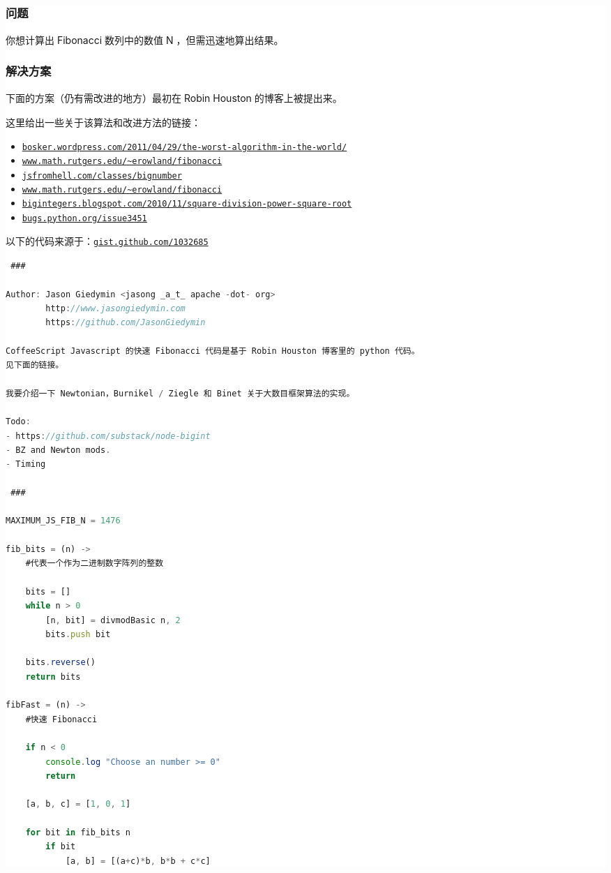 ### 问题

你想计算出 Fibonacci 数列中的数值 N ，但需迅速地算出结果。

### 解决方案

下面的方案（仍有需改进的地方）最初在 Robin Houston 的博客上被提出来。

这里给出一些关于该算法和改进方法的链接：

*   [`bosker.wordpress.com/2011/04/29/the-worst-algorithm-in-the-world/`](http://bosker.wordpress.com/2011/04/29/the-worst-algorithm-in-the-world/)
*   [`www.math.rutgers.edu/~erowland/fibonacci`](http://www.math.rutgers.edu/~erowland/fibonacci)
*   [`jsfromhell.com/classes/bignumber`](http://jsfromhell.com/classes/bignumber)
*   [`www.math.rutgers.edu/~erowland/fibonacci`](http://www.math.rutgers.edu/~erowland/fibonacci)
*   [`bigintegers.blogspot.com/2010/11/square-division-power-square-root`](http://bigintegers.blogspot.com/2010/11/square-division-power-square-root)
*   [`bugs.python.org/issue3451`](http://bugs.python.org/issue3451)

以下的代码来源于：[`gist.github.com/1032685`](https://gist.github.com/1032685)

```js
 ###

Author: Jason Giedymin <jasong _a_t_ apache -dot- org>
        http://www.jasongiedymin.com
        https://github.com/JasonGiedymin

CoffeeScript Javascript 的快速 Fibonacci 代码是基于 Robin Houston 博客里的 python 代码。
见下面的链接。

我要介绍一下 Newtonian，Burnikel / Ziegle 和 Binet 关于大数目框架算法的实现。

Todo:
- https://github.com/substack/node-bigint
- BZ and Newton mods.
- Timing

 ###

MAXIMUM_JS_FIB_N = 1476

fib_bits = (n) ->
    #代表一个作为二进制数字阵列的整数

    bits = []
    while n > 0
        [n, bit] = divmodBasic n, 2
        bits.push bit

    bits.reverse()
    return bits

fibFast = (n) ->
    #快速 Fibonacci

    if n < 0
        console.log "Choose an number >= 0"
        return

    [a, b, c] = [1, 0, 1]

    for bit in fib_bits n
        if bit
            [a, b] = [(a+c)*b, b*b + c*c]
```